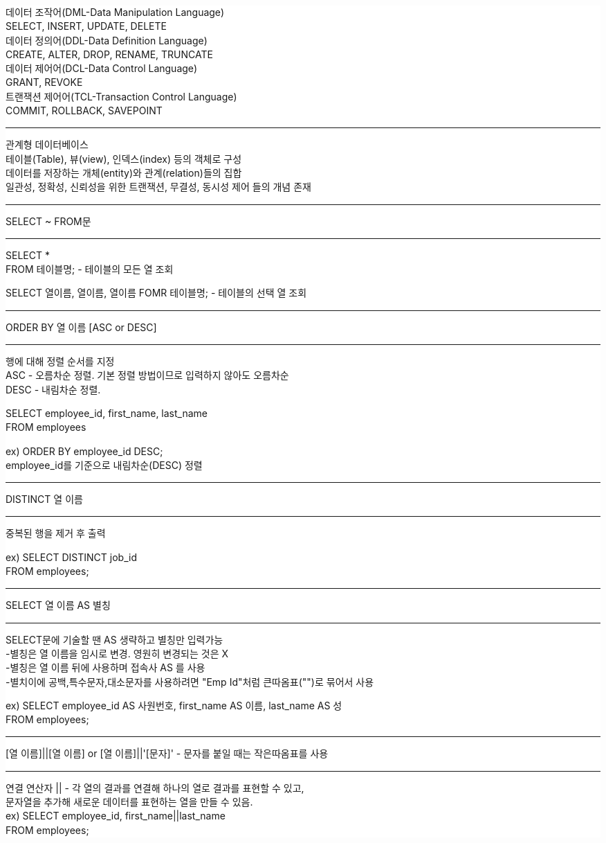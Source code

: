 데이터 조작어(DML-Data Manipulation Language)  
SELECT, INSERT, UPDATE, DELETE  
데이터 정의어(DDL-Data Definition Language)  
CREATE, ALTER, DROP, RENAME, TRUNCATE  
데이터 제어어(DCL-Data Control Language)  
GRANT, REVOKE  
트랜잭션 제어어(TCL-Transaction Control Language)  
COMMIT, ROLLBACK, SAVEPOINT  
***  
관계형 데이터베이스  
테이블(Table), 뷰(view), 인덱스(index) 등의 객체로 구성  
데이터를 저장하는 개체(entity)와 관계(relation)들의 집합  
일관성, 정확성, 신뢰성을 위한 트랜잭션, 무결성, 동시성 제어 들의 개념 존재  
  
***
SELECT ~ FROM문  
***
SELECT *  
FROM 테이블명; - 테이블의 모든 열 조회  
  
SELECT 열이름, 열이름, 열이름
FOMR 테이블명; - 테이블의 선택 열 조회  
  ***
ORDER BY 열 이름 [ASC or DESC]  
***
행에 대해 정렬 순서를 지정  
ASC - 오름차순 정렬. 기본 정렬 방법이므로 입력하지 않아도 오름차순  
DESC - 내림차순 정렬.  
  
SELECT employee_id, first_name, last_name  
FROM employees  
  
ex) ORDER BY employee_id DESC;  
employee_id를 기준으로 내림차순(DESC) 정렬  
  ***
DISTINCT 열 이름  
***
중복된 행을 제거 후 출력  
  
ex) SELECT DISTINCT job_id  
FROM employees;  
  ***
SELECT 열 이름 AS 별칭  
***
SELECT문에 기술할 땐 AS 생략하고 별칭만 입력가능  
-별칭은 열 이름을 임시로 변경. 영원히 변경되는 것은 X  
-별칭은 열 이름 뒤에 사용하며 접속사 AS 를 사용  
-별치이에 공백,특수문자,대소문자를 사용하려면 "Emp Id"처럼 큰따옴표("")로 묶어서 사용  
  
ex) SELECT employee_id AS 사원번호, first_name AS 이름, last_name AS 성  
FROM employees;  
  ***
[열 이름]||[열 이름] or [열 이름]||'[문자]' - 문자를 붙일 때는 작은따옴표를 사용  
***
연결 연산자 || - 각 열의 결과를 연결해 하나의 열로 결과를 표현할 수 있고,  
문자열을 추가해 새로운 데이터를 표현하는 열을 만들 수 있음.  
ex) SELECT employee_id, first_name||last_name  
FROM employees;  
  